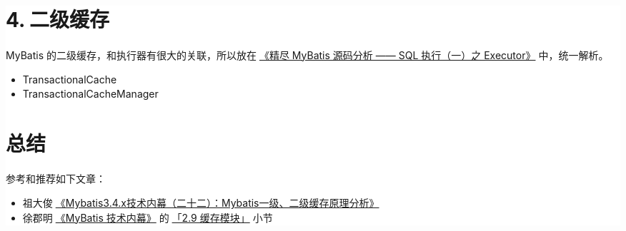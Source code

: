 # 4. 二级缓存

MyBatis 的二级缓存，和执行器有很大的关联，所以放在 [《精尽 MyBatis 源码分析 —— SQL 执行（一）之 Executor》](http://svip.iocoder.cn/MyBatis/executor-1) 中，统一解析。

- TransactionalCache
- TransactionalCacheManager

# 总结

参考和推荐如下文章：

- 祖大俊 [《Mybatis3.4.x技术内幕（二十二）：Mybatis一级、二级缓存原理分析》](https://my.oschina.net/zudajun/blog/747499)
- 徐郡明 [《MyBatis 技术内幕》](https://item.jd.com/12125531.html) 的 [「2.9 缓存模块」](http://svip.iocoder.cn/MyBatis/cache-package/#) 小节